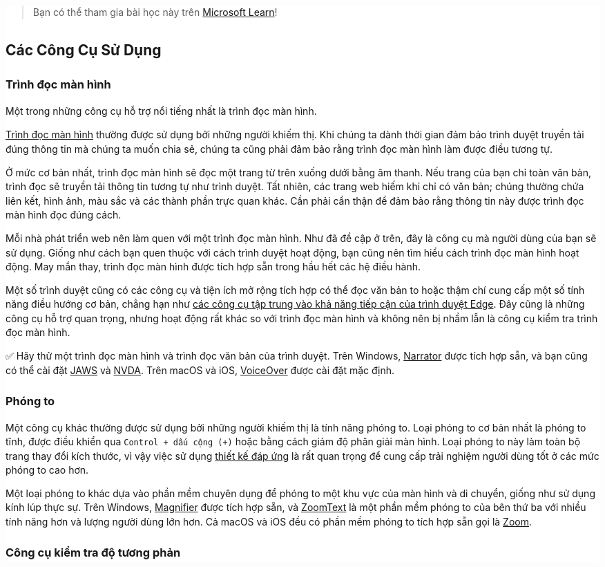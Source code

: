 > Bạn có thể tham gia bài học này trên [Microsoft Learn](https://docs.microsoft.com/learn/modules/web-development-101/accessibility/?WT.mc_id=academic-77807-sagibbon)!

## Các Công Cụ Sử Dụng

### Trình đọc màn hình

Một trong những công cụ hỗ trợ nổi tiếng nhất là trình đọc màn hình.

[Trình đọc màn hình](https://en.wikipedia.org/wiki/Screen_reader) thường được sử dụng bởi những người khiếm thị. Khi chúng ta dành thời gian đảm bảo trình duyệt truyền tải đúng thông tin mà chúng ta muốn chia sẻ, chúng ta cũng phải đảm bảo rằng trình đọc màn hình làm được điều tương tự.

Ở mức cơ bản nhất, trình đọc màn hình sẽ đọc một trang từ trên xuống dưới bằng âm thanh. Nếu trang của bạn chỉ toàn văn bản, trình đọc sẽ truyền tải thông tin tương tự như trình duyệt. Tất nhiên, các trang web hiếm khi chỉ có văn bản; chúng thường chứa liên kết, hình ảnh, màu sắc và các thành phần trực quan khác. Cần phải cẩn thận để đảm bảo rằng thông tin này được trình đọc màn hình đọc đúng cách.

Mỗi nhà phát triển web nên làm quen với một trình đọc màn hình. Như đã đề cập ở trên, đây là công cụ mà người dùng của bạn sẽ sử dụng. Giống như cách bạn quen thuộc với cách trình duyệt hoạt động, bạn cũng nên tìm hiểu cách trình đọc màn hình hoạt động. May mắn thay, trình đọc màn hình được tích hợp sẵn trong hầu hết các hệ điều hành.

Một số trình duyệt cũng có các công cụ và tiện ích mở rộng tích hợp có thể đọc văn bản to hoặc thậm chí cung cấp một số tính năng điều hướng cơ bản, chẳng hạn như [các công cụ tập trung vào khả năng tiếp cận của trình duyệt Edge](https://support.microsoft.com/help/4000734/microsoft-edge-accessibility-features). Đây cũng là những công cụ hỗ trợ quan trọng, nhưng hoạt động rất khác so với trình đọc màn hình và không nên bị nhầm lẫn là công cụ kiểm tra trình đọc màn hình.

✅ Hãy thử một trình đọc màn hình và trình đọc văn bản của trình duyệt. Trên Windows, [Narrator](https://support.microsoft.com/windows/complete-guide-to-narrator-e4397a0d-ef4f-b386-d8ae-c172f109bdb1/?WT.mc_id=academic-77807-sagibbon) được tích hợp sẵn, và bạn cũng có thể cài đặt [JAWS](https://webaim.org/articles/jaws/) và [NVDA](https://www.nvaccess.org/about-nvda/). Trên macOS và iOS, [VoiceOver](https://support.apple.com/guide/voiceover/welcome/10) được cài đặt mặc định.

### Phóng to

Một công cụ khác thường được sử dụng bởi những người khiếm thị là tính năng phóng to. Loại phóng to cơ bản nhất là phóng to tĩnh, được điều khiển qua `Control + dấu cộng (+)` hoặc bằng cách giảm độ phân giải màn hình. Loại phóng to này làm toàn bộ trang thay đổi kích thước, vì vậy việc sử dụng [thiết kế đáp ứng](https://developer.mozilla.org/docs/Learn/CSS/CSS_layout/Responsive_Design) là rất quan trọng để cung cấp trải nghiệm người dùng tốt ở các mức phóng to cao hơn.

Một loại phóng to khác dựa vào phần mềm chuyên dụng để phóng to một khu vực của màn hình và di chuyển, giống như sử dụng kính lúp thực sự. Trên Windows, [Magnifier](https://support.microsoft.com/windows/use-magnifier-to-make-things-on-the-screen-easier-to-see-414948ba-8b1c-d3bd-8615-0e5e32204198) được tích hợp sẵn, và [ZoomText](https://www.freedomscientific.com/training/zoomtext/getting-started/) là một phần mềm phóng to của bên thứ ba với nhiều tính năng hơn và lượng người dùng lớn hơn. Cả macOS và iOS đều có phần mềm phóng to tích hợp sẵn gọi là [Zoom](https://www.apple.com/accessibility/mac/vision/).

### Công cụ kiểm tra độ tương phản
